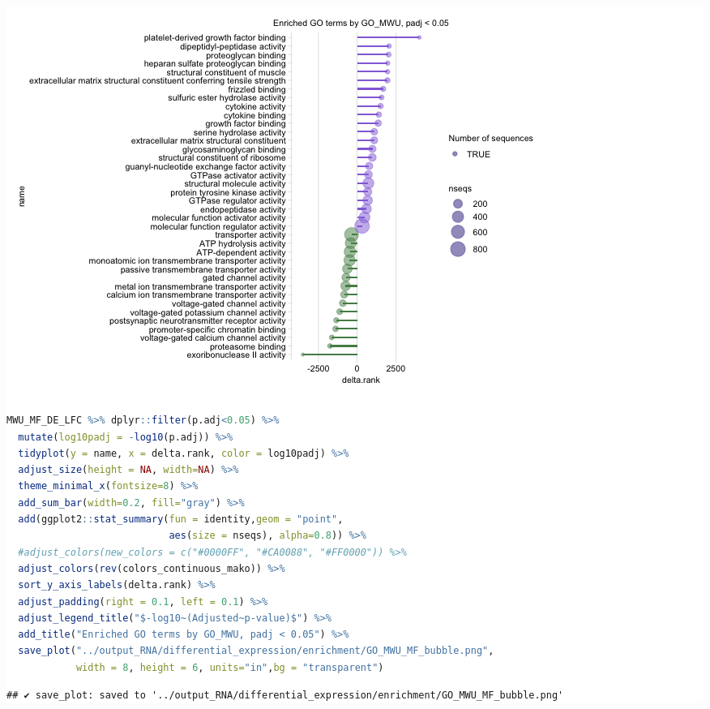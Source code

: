 ![](05-Enrichment_files/figure-gfm/unnamed-chunk-22-3.png)

``` r
MWU_MF_DE_LFC %>% dplyr::filter(p.adj<0.05) %>% 
  mutate(log10padj = -log10(p.adj)) %>%
  tidyplot(y = name, x = delta.rank, color = log10padj) %>%
  adjust_size(height = NA, width=NA) %>%
  theme_minimal_x(fontsize=8) %>%
  add_sum_bar(width=0.2, fill="gray") %>% 
  add(ggplot2::stat_summary(fun = identity,geom = "point",
                            aes(size = nseqs), alpha=0.8)) %>%
  #adjust_colors(new_colors = c("#0000FF", "#CA0088", "#FF0000")) %>%
  adjust_colors(rev(colors_continuous_mako)) %>%
  sort_y_axis_labels(delta.rank) %>%
  adjust_padding(right = 0.1, left = 0.1) %>%
  adjust_legend_title("$-log10~(Adjusted~p-value)$") %>%
  add_title("Enriched GO terms by GO_MWU, padj < 0.05") %>%
  save_plot("../output_RNA/differential_expression/enrichment/GO_MWU_MF_bubble.png",
            width = 8, height = 6, units="in",bg = "transparent")
```

    ## ✔ save_plot: saved to '../output_RNA/differential_expression/enrichment/GO_MWU_MF_bubble.png'
